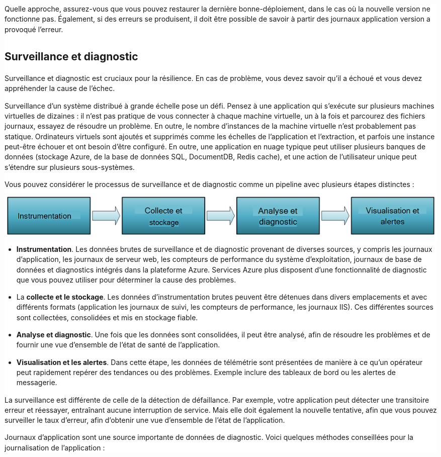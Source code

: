 Quelle approche, assurez-vous que vous pouvez restaurer la dernière bonne-déploiement, dans le cas où la nouvelle version ne fonctionne pas. Également, si des erreurs se produisent, il doit être possible de savoir à partir des journaux application version a provoqué l’erreur. 

## <a name="monitoring-and-diagnostics"></a>Surveillance et diagnostic

Surveillance et diagnostic est cruciaux pour la résilience. En cas de problème, vous devez savoir qu’il a échoué et vous devez appréhender la cause de l’échec. 

Surveillance d’un système distribué à grande échelle pose un défi. Pensez à une application qui s’exécute sur plusieurs machines virtuelles de dizaines : il n’est pas pratique de vous connecter à chaque machine virtuelle, un à la fois et parcourez des fichiers journaux, essayez de résoudre un problème. En outre, le nombre d’instances de la machine virtuelle n’est probablement pas statique. Ordinateurs virtuels sont ajoutés et supprimés comme les échelles de l’application et l’extraction, et parfois une instance peut-être échouer et ont besoin d’être configuré. En outre, une application en nuage typique peut utiliser plusieurs banques de données (stockage Azure, de la base de données SQL, DocumentDB, Redis cache), et une action de l’utilisateur unique peut s’étendre sur plusieurs sous-systèmes. 

Vous pouvez considérer le processus de surveillance et de diagnostic comme un pipeline avec plusieurs étapes distinctes :

![SLA composite](media/resiliency/resiliency-monitoring.png)

- **Instrumentation**. Les données brutes de surveillance et de diagnostic provenant de diverses sources, y compris les journaux d’application, les journaux de serveur web, les compteurs de performance du système d’exploitation, journaux de base de données et diagnostics intégrés dans la plateforme Azure. Services Azure plus disposent d’une fonctionnalité de diagnostic que vous pouvez utiliser pour déterminer la cause des problèmes.

- La **collecte et le stockage**. Les données d’instrumentation brutes peuvent être détenues dans divers emplacements et avec différents formats (application les journaux de suivi, les compteurs de performance, les journaux IIS). Ces différentes sources sont collectées, consolidées et mis en stockage fiable.

- **Analyse et diagnostic**. Une fois que les données sont consolidées, il peut être analysé, afin de résoudre les problèmes et de fournir une vue d’ensemble de l’état de santé de l’application.

- **Visualisation et les alertes**. Dans cette étape, les données de télémétrie sont présentées de manière à ce qu’un opérateur peut rapidement repérer des tendances ou des problèmes. Exemple inclure des tableaux de bord ou les alertes de messagerie.  

La surveillance est différente de celle de la détection de défaillance. Par exemple, votre application peut détecter une transitoire erreur et réessayer, entraînant aucune interruption de service. Mais elle doit également la nouvelle tentative, afin que vous pouvez surveiller le taux d’erreur, afin d’obtenir une vue d’ensemble de l’état de l’application. 

Journaux d’application sont une source importante de données de diagnostic. Voici quelques méthodes conseillées pour la journalisation de l’application :
